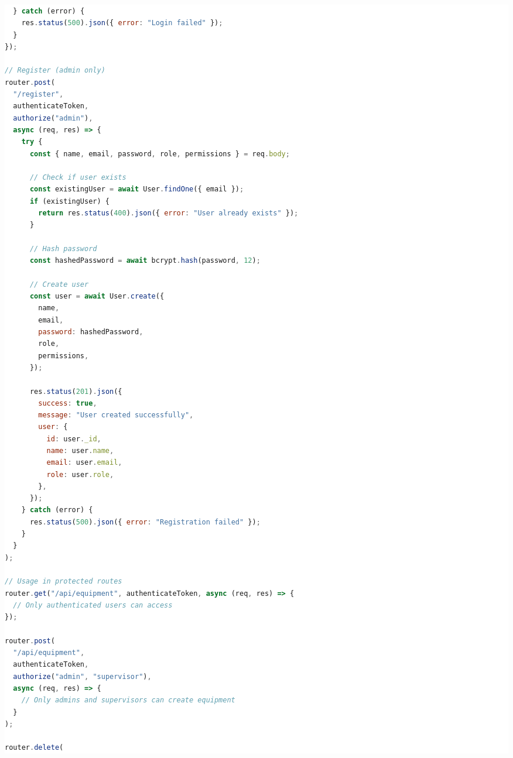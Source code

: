```javascript
  } catch (error) {
    res.status(500).json({ error: "Login failed" });
  }
});

// Register (admin only)
router.post(
  "/register",
  authenticateToken,
  authorize("admin"),
  async (req, res) => {
    try {
      const { name, email, password, role, permissions } = req.body;

      // Check if user exists
      const existingUser = await User.findOne({ email });
      if (existingUser) {
        return res.status(400).json({ error: "User already exists" });
      }

      // Hash password
      const hashedPassword = await bcrypt.hash(password, 12);

      // Create user
      const user = await User.create({
        name,
        email,
        password: hashedPassword,
        role,
        permissions,
      });

      res.status(201).json({
        success: true,
        message: "User created successfully",
        user: {
          id: user._id,
          name: user.name,
          email: user.email,
          role: user.role,
        },
      });
    } catch (error) {
      res.status(500).json({ error: "Registration failed" });
    }
  }
);

// Usage in protected routes
router.get("/api/equipment", authenticateToken, async (req, res) => {
  // Only authenticated users can access
});

router.post(
  "/api/equipment",
  authenticateToken,
  authorize("admin", "supervisor"),
  async (req, res) => {
    // Only admins and supervisors can create equipment
  }
);

router.delete(
```